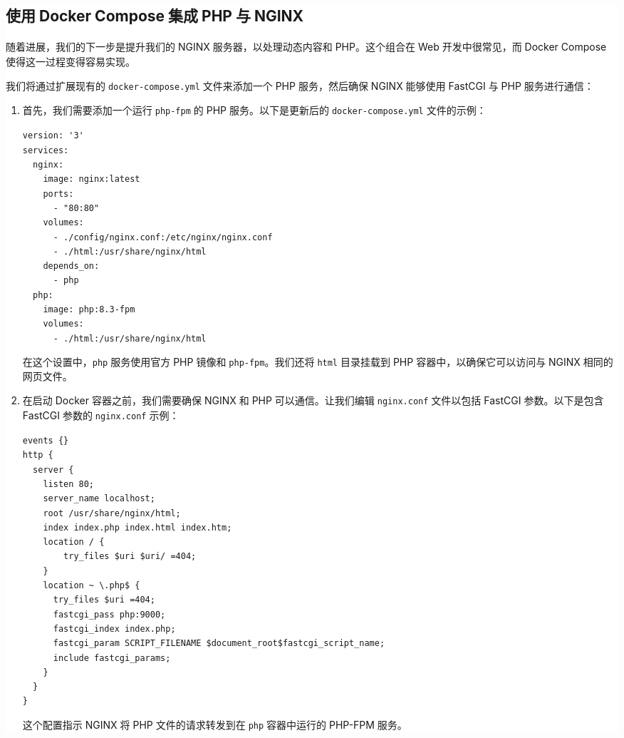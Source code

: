 ## 使用 Docker Compose 集成 PHP 与 NGINX

随着进展，我们的下一步是提升我们的 NGINX 服务器，以处理动态内容和 PHP。这个组合在 Web 开发中很常见，而 Docker Compose 使得这一过程变得容易实现。

我们将通过扩展现有的 `docker-compose.yml` 文件来添加一个 PHP 服务，然后确保 NGINX 能够使用 FastCGI 与 PHP 服务进行通信：

1.  首先，我们需要添加一个运行 `php-fpm` 的 PHP 服务。以下是更新后的 `docker-compose.yml` 文件的示例：

    ```
    version: '3'
    services:
      nginx:
        image: nginx:latest
        ports:
          - "80:80"
        volumes:
          - ./config/nginx.conf:/etc/nginx/nginx.conf
          - ./html:/usr/share/nginx/html
        depends_on:
          - php
      php:
        image: php:8.3-fpm
        volumes:
          - ./html:/usr/share/nginx/html
    ```

    在这个设置中，`php` 服务使用官方 PHP 镜像和 `php-fpm`。我们还将 `html` 目录挂载到 PHP 容器中，以确保它可以访问与 NGINX 相同的网页文件。

1.  在启动 Docker 容器之前，我们需要确保 NGINX 和 PHP 可以通信。让我们编辑 `nginx.conf` 文件以包括 FastCGI 参数。以下是包含 FastCGI 参数的 `nginx.conf` 示例：

    ```
    events {}
    http {
      server {
        listen 80;
        server_name localhost;
        root /usr/share/nginx/html;
        index index.php index.html index.htm;
        location / {
            try_files $uri $uri/ =404;
        }
        location ~ \.php$ {
          try_files $uri =404;
          fastcgi_pass php:9000;
          fastcgi_index index.php;
          fastcgi_param SCRIPT_FILENAME $document_root$fastcgi_script_name;
          include fastcgi_params;
        }
      }
    }
    ```

    这个配置指示 NGINX 将 PHP 文件的请求转发到在 `php` 容器中运行的 PHP-FPM 服务。

